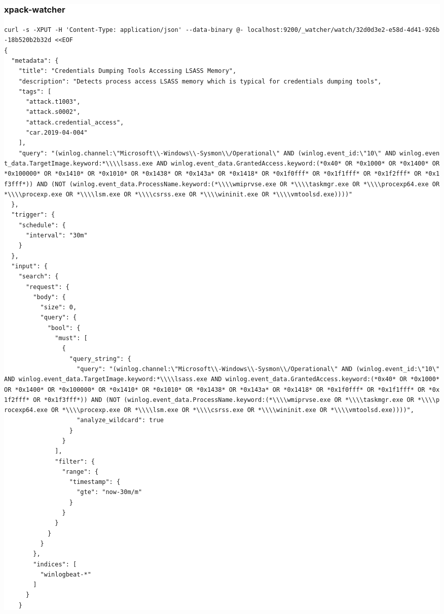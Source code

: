 
### xpack-watcher
    
```
curl -s -XPUT -H 'Content-Type: application/json' --data-binary @- localhost:9200/_watcher/watch/32d0d3e2-e58d-4d41-926b-18b520b2b32d <<EOF
{
  "metadata": {
    "title": "Credentials Dumping Tools Accessing LSASS Memory",
    "description": "Detects process access LSASS memory which is typical for credentials dumping tools",
    "tags": [
      "attack.t1003",
      "attack.s0002",
      "attack.credential_access",
      "car.2019-04-004"
    ],
    "query": "(winlog.channel:\"Microsoft\\-Windows\\-Sysmon\\/Operational\" AND (winlog.event_id:\"10\" AND winlog.event_data.TargetImage.keyword:*\\\\lsass.exe AND winlog.event_data.GrantedAccess.keyword:(*0x40* OR *0x1000* OR *0x1400* OR *0x100000* OR *0x1410* OR *0x1010* OR *0x1438* OR *0x143a* OR *0x1418* OR *0x1f0fff* OR *0x1f1fff* OR *0x1f2fff* OR *0x1f3fff*)) AND (NOT (winlog.event_data.ProcessName.keyword:(*\\\\wmiprvse.exe OR *\\\\taskmgr.exe OR *\\\\procexp64.exe OR *\\\\procexp.exe OR *\\\\lsm.exe OR *\\\\csrss.exe OR *\\\\wininit.exe OR *\\\\vmtoolsd.exe))))"
  },
  "trigger": {
    "schedule": {
      "interval": "30m"
    }
  },
  "input": {
    "search": {
      "request": {
        "body": {
          "size": 0,
          "query": {
            "bool": {
              "must": [
                {
                  "query_string": {
                    "query": "(winlog.channel:\"Microsoft\\-Windows\\-Sysmon\\/Operational\" AND (winlog.event_id:\"10\" AND winlog.event_data.TargetImage.keyword:*\\\\lsass.exe AND winlog.event_data.GrantedAccess.keyword:(*0x40* OR *0x1000* OR *0x1400* OR *0x100000* OR *0x1410* OR *0x1010* OR *0x1438* OR *0x143a* OR *0x1418* OR *0x1f0fff* OR *0x1f1fff* OR *0x1f2fff* OR *0x1f3fff*)) AND (NOT (winlog.event_data.ProcessName.keyword:(*\\\\wmiprvse.exe OR *\\\\taskmgr.exe OR *\\\\procexp64.exe OR *\\\\procexp.exe OR *\\\\lsm.exe OR *\\\\csrss.exe OR *\\\\wininit.exe OR *\\\\vmtoolsd.exe))))",
                    "analyze_wildcard": true
                  }
                }
              ],
              "filter": {
                "range": {
                  "timestamp": {
                    "gte": "now-30m/m"
                  }
                }
              }
            }
          }
        },
        "indices": [
          "winlogbeat-*"
        ]
      }
    }
```